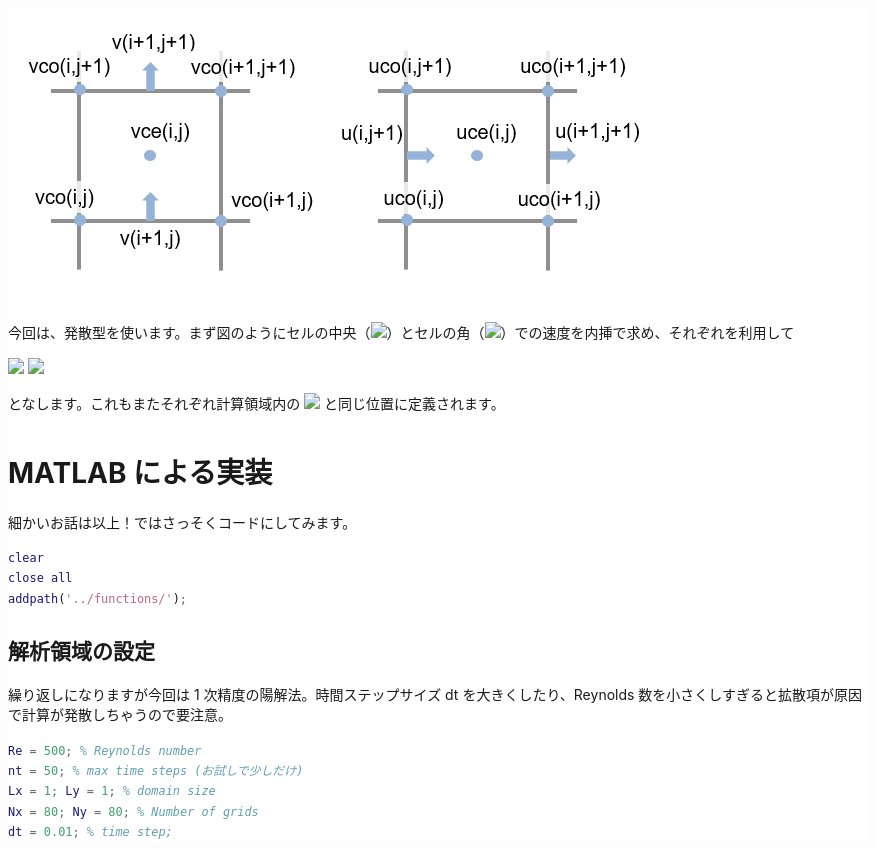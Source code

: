 ![image_3.png](vanilaCavityFlow_JP_images/image_3.png)




今回は、発散型を使います。まず図のようにセルの中央（<img src="https://latex.codecogs.com/gif.latex?\inline&space;uce/vce"/>）とセルの角（<img src="https://latex.codecogs.com/gif.latex?\inline&space;uco/vco"/>）での速度を内挿で求め、それぞれを利用して



<img src="https://latex.codecogs.com/gif.latex?{N}u(i,j)=\frac{uce(i,j)^2&space;-uce(i-1,j)^2&space;}{\Delta&space;x}+\frac{uco(i,j+1)vco(i,j+1)-uco(i,j)vco(i,j)}{\Delta&space;y}"/>


<img src="https://latex.codecogs.com/gif.latex?{N}v(i,j)=\frac{uco(i+1,j)vco(i+1,j)-uco(i,j)vco(i,j)}{\Delta&space;x}+\frac{vce(i,j)^2&space;-vce(i,j-1)^2&space;}{\Delta&space;y}"/>



となします。これもまたそれぞれ計算領域内の <img src="https://latex.codecogs.com/gif.latex?\inline&space;u/v"/> と同じ位置に定義されます。


# MATLAB による実装


細かいお話は以上！ではさっそくコードにしてみます。


```matlab
clear
close all
addpath('../functions/');
```
## 解析領域の設定


繰り返しになりますが今回は 1 次精度の陽解法。時間ステップサイズ dt を大きくしたり、Reynolds 数を小さくしすぎると拡散項が原因で計算が発散しちゃうので要注意。


```matlab
Re = 500; % Reynolds number
nt = 50; % max time steps (お試しで少しだけ)
Lx = 1; Ly = 1; % domain size
Nx = 80; Ny = 80; % Number of grids
dt = 0.01; % time step;
```
